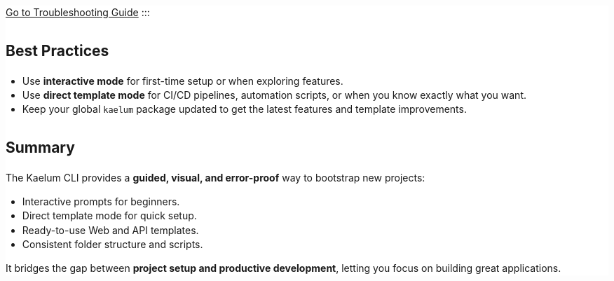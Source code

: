 [Go to Troubleshooting Guide](/guides/troubleshooting)
:::


## Best Practices

- Use **interactive mode** for first-time setup or when exploring features.
- Use **direct template mode** for CI/CD pipelines, automation scripts, or when you know exactly what you want.
- Keep your global `kaelum` package updated to get the latest features and template improvements.


## Summary

The Kaelum CLI provides a **guided, visual, and error-proof** way to bootstrap new projects:

- Interactive prompts for beginners.
- Direct template mode for quick setup.
- Ready-to-use Web and API templates.
- Consistent folder structure and scripts.

It bridges the gap between **project setup and productive development**, letting you focus on building great applications.
